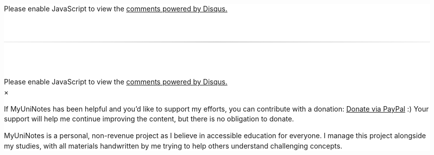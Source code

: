 




<div id="disqus_recommendations"></div>

<script> 
(function() { // REQUIRED CONFIGURATION VARIABLE: EDIT THE SHORTNAME BELOW
var d = document, s = d.createElement('script'); // IMPORTANT: Replace EXAMPLE with your forum shortname!
s.src = 'https://myuninotes.disqus.com/recommendations.js'; s.setAttribute('data-timestamp', +new Date());
(d.head || d.body).appendChild(s);
})();
</script>
<noscript>
Please enable JavaScript to view the 
<a href="https://disqus.com/?ref_noscript" rel="nofollow">
comments powered by Disqus.
</a>
</noscript>



<hr style="border: none; height: 2px; background: linear-gradient(to right, #f0f0f0, #ccc, #f0f0f0); margin-top: 4rem; margin-bottom: 5rem;">
<div id="disqus_thread"></div>
<script>
    /**
    *  RECOMMENDED CONFIGURATION VARIABLES: EDIT AND UNCOMMENT THE SECTION BELOW TO INSERT DYNAMIC VALUES FROM YOUR PLATFORM OR CMS.
    *  LEARN WHY DEFINING THESE VARIABLES IS IMPORTANT: https://disqus.com/admin/universalcode/#configuration-variables    */
    /*
    var disqus_config = function () {
    this.page.url = PAGE_URL;  // Replace PAGE_URL with your page's canonical URL variable
    this.page.identifier = PAGE_IDENTIFIER; // Replace PAGE_IDENTIFIER with your page's unique identifier variable
    };
    */
    (function() { // DON'T EDIT BELOW THIS LINE
    var d = document, s = d.createElement('script');
    s.src = 'https://myuninotes.disqus.com/embed.js';
    s.setAttribute('data-timestamp', +new Date());
    (d.head || d.body).appendChild(s);
    })();
</script>
<noscript>Please enable JavaScript to view the <a href="https://disqus.com/?ref_noscript">comments powered by Disqus.</a></noscript>




<div id="myModal" class="modal">
  <div class="modal-content">
    <span id="closeModal" class="close">&times;</span>
    <p class="modal-text">
      If MyUniNotes has been helpful and you’d like to support my efforts, <span class="modal-highlight"> you can contribute with a donation: <a class="modal-dono-link" href="https://paypal.me/myuninotes4u">Donate via PayPal</a> :) </span> Your support will help me continue improving the content, but there is no obligation to donate.
    </p>
    <p class="modal-text">
      <span class="modal-highlight">MyUniNotes is a personal, non-revenue project as I believe in accessible education for everyone.</span> I manage this project alongside my studies, with all materials handwritten by me trying to help others understand challenging concepts.
    </p>
  </div>
